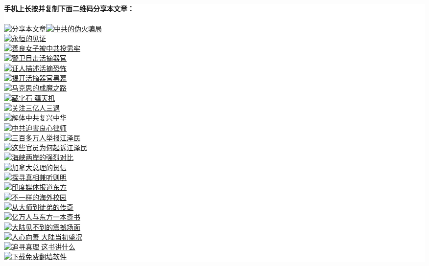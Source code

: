<strong>手机上长按并复制下面二维码分享本文章：</strong><br><br><img src="https://chart.apis.google.com/chart?cht=qr&chs=240x240&choe=UTF-8&chld=M|2&chl=https://github.com/19920513/djy/blob/master/gb/15/9/4/n4520151.md%231" title="分享本文章"></td><td VALIGN=TOP><a href="https://github.com/19920513/djy/blob/master/gb/16/1/21/n4622075.md?dfh#1" target="_blank"><img src="https://raw.githubusercontent.com/19920513/djy/master/gb/300/wei-f1.jpg" title="中共的伪火骗局"  alt="中共的伪火骗局"></a><br><a href="https://github.com/19920513/www/blob/master/README.md?dfh#9" target="_blank"><img src="https://raw.githubusercontent.com/19920513/djy/master/gb/300/yong-h.jpg" title="永恒的见证"  alt="永恒的见证"></a><br><a href="https://github.com/19920513/djy/blob/master/gb/13/9/29/n3974789.md?dfh#1" target="_blank"><img src="https://raw.githubusercontent.com/19920513/djy/master/gb/300/shang-lnz.jpg" title="善良女子被中共投男牢"  alt="善良女子被中共投男牢"></a><br><a href="https://github.com/19920513/djy/blob/master/gb/16/3/16/n4663449.md?dfh#1" target="_blank"><img src="https://raw.githubusercontent.com/19920513/djy/master/gb/300/huo-z3.jpg" title="警卫目击活摘器官"  alt="警卫目击活摘器官"></a><br><a href="https://github.com/19920513/djy/blob/master/gb/16/8/7/n8177641.md?dfh#1" target="_blank"><img src="https://raw.githubusercontent.com/19920513/djy/master/gb/300/huo-z4.jpg" title="证人描述活摘恐怖"  alt="证人描述活摘恐怖"></a><br><a href="https://github.com/19920513/djy/blob/master/gb/10/4/19/n2881569.md?dfh#1" target="_blank"><img src="https://raw.githubusercontent.com/19920513/djy/master/gb/300/huo-z1.jpg" title="揭开活摘器官黑幕"  alt="揭开活摘器官黑幕"></a><br><a href="https://github.com/19920513/djy/blob/master/gb/10/11/7/n3077476.md?dfh#1" target="_blank"><img src="https://raw.githubusercontent.com/19920513/djy/master/gb/300/ma-ks.jpg" title="马克思的成魔之路"  alt="马克思的成魔之路"></a><br><a href="https://github.com/19920513/djy/blob/master/gb/14/6/9/n4173977.md?dfh#1" target="_blank"><img src="https://raw.githubusercontent.com/19920513/djy/master/gb/300/chang-zs.jpg" title="藏字石 蕴天机"  alt="藏字石 蕴天机"></a><br><a href="https://github.com/19920513/djy/blob/master/gb/18/5/10/n10381511.md?dfh#1" target="_blank"><img src="https://raw.githubusercontent.com/19920513/djy/master/gb/300/st1.jpg" title="关注三亿人三退"  alt="关注三亿人三退"></a><br><a href="https://github.com/19920513/djy/blob/master/gb/18/3/21/n10237682.md?dfh#1" target="_blank"><img src="https://raw.githubusercontent.com/19920513/djy/master/gb/300/jie-t.jpg" title="解体中共复兴中华"  alt="解体中共复兴中华"></a><br><a href="https://github.com/19920513/djy/blob/master/gb/9/2/9/n2422991.md?dfh#1" target="_blank"><img src="https://raw.githubusercontent.com/19920513/djy/master/gb/300/gao-zs.jpg" title="中共迫害良心律师"  alt="中共迫害良心律师"></a><br><a href="https://github.com/19920513/djy/blob/master/gb/18/12/9/n10900044.md?dfh#1" target="_blank"><img src="https://raw.githubusercontent.com/19920513/djy/master/gb/300/sj1.jpg" title="三百多万人举报江泽民"  alt="三百多万人举报江泽民"></a><br><a href="https://github.com/19920513/djy/blob/master/gb/18/8/28/n10672014.md?dfh#1" target="_blank"><img src="https://raw.githubusercontent.com/19920513/djy/master/gb/300/sj2.jpg" title="这些官员为何起诉江泽民"  alt="这些官员为何起诉江泽民"></a><br><a href="https://github.com/19920513/djy/blob/master/gb/8/12/18/n2367165.md?dfh#1" target="_blank"><img src="https://raw.githubusercontent.com/19920513/djy/master/gb/300/liangan.jpg" title="海峡两岸的强烈对比"  alt="海峡两岸的强烈对比"></a><br><a href="https://github.com/19920513/djy/blob/master/gb/15/12/10/n4593139.md?dfh#1" target="_blank"><img src="https://raw.githubusercontent.com/19920513/djy/master/gb/300/jia-ndzl.jpg" title="加拿大总理的贺信"  alt="加拿大总理的贺信"></a><br><a href="https://github.com/19920513/djy/blob/master/gb/11/6/17/n3289382.md?dfh#1" target="_blank"><img src="https://raw.githubusercontent.com/19920513/djy/master/gb/300/xiao-wd.jpg" title="探寻真相兼听则明"  alt="探寻真相兼听则明"></a><br><a href="https://github.com/19920513/djy/blob/master/gb/18/10/27/n10812623.md?dfh#1" target="_blank"><img src="https://raw.githubusercontent.com/19920513/djy/master/gb/300/yindu.jpg" title="印度媒体报道东方"  alt="印度媒体报道东方"></a><br><a href="https://github.com/19920513/djy/blob/master/gb/18/6/9/n10469652.md?dfh#1" target="_blank"><img src="https://raw.githubusercontent.com/19920513/djy/master/gb/300/xie-j.jpg" title="不一样的海外校园"  alt="不一样的海外校园"></a><br><a href="https://github.com/19920513/djy/blob/master/gb/7/4/5/n1669415.md?dfh#1" target="_blank"><img src="https://raw.githubusercontent.com/19920513/djy/master/gb/300/li-up.jpg" title="从大师到徒弟的传奇"  alt="从大师到徒弟的传奇"></a><br><a href="https://github.com/19920513/djy/blob/master/gb/17/5/26/n9191512.md?dfh#1" target="_blank"><img src="https://raw.githubusercontent.com/19920513/djy/master/gb/300/zfl2.jpg" title="亿万人与东方一本奇书"  alt="亿万人与东方一本奇书"></a><br><a href="https://github.com/19920513/djy/blob/master/gb/13/11/27/n4020290.md?dfh#1" target="_blank"><img src="https://raw.githubusercontent.com/19920513/djy/master/gb/300/zhen-h.jpg" title="大陆见不到的震撼场面"  alt="大陆见不到的震撼场面"></a><br><a href="https://github.com/19920513/djy/blob/master/gb/15/7/17/n4482910.md?dfh#1" target="_blank"><img src="https://raw.githubusercontent.com/19920513/djy/master/gb/300/dalu-sk.jpg" title="人心向善 大陆当初盛况"  alt="人心向善 大陆当初盛况"></a><br><a href="https://github.com/19920513/djy/blob/master/gb/19/1/5/n10955468.md?dfh#1" target="_blank"><img src="https://raw.githubusercontent.com/19920513/djy/master/gb/300/zfl1.jpg" title="追寻真理 这书讲什么"  alt="追寻真理 这书讲什么"></a><br><a href="https://github.com/19920513/www/blob/master/README.md?dfh#1" target="_blank"><img src="https://raw.githubusercontent.com/19920513/djy/master/gb/300/fq1.jpg" title="下载免费翻墙软件"  alt="下载免费翻墙软件"></a><br></td></tr></table>
